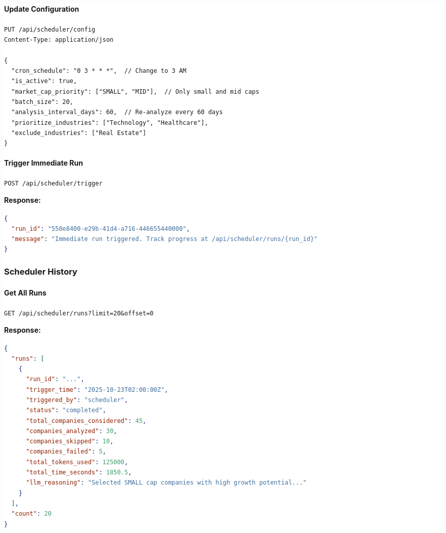 #### Update Configuration
```http
PUT /api/scheduler/config
Content-Type: application/json

{
  "cron_schedule": "0 3 * * *",  // Change to 3 AM
  "is_active": true,
  "market_cap_priority": ["SMALL", "MID"],  // Only small and mid caps
  "batch_size": 20,
  "analysis_interval_days": 60,  // Re-analyze every 60 days
  "prioritize_industries": ["Technology", "Healthcare"],
  "exclude_industries": ["Real Estate"]
}
```

#### Trigger Immediate Run
```http
POST /api/scheduler/trigger
```
**Response:**
```json
{
  "run_id": "550e8400-e29b-41d4-a716-446655440000",
  "message": "Immediate run triggered. Track progress at /api/scheduler/runs/{run_id}"
}
```

### Scheduler History

#### Get All Runs
```http
GET /api/scheduler/runs?limit=20&offset=0
```
**Response:**
```json
{
  "runs": [
    {
      "run_id": "...",
      "trigger_time": "2025-10-23T02:00:00Z",
      "triggered_by": "scheduler",
      "status": "completed",
      "total_companies_considered": 45,
      "companies_analyzed": 30,
      "companies_skipped": 10,
      "companies_failed": 5,
      "total_tokens_used": 125000,
      "total_time_seconds": 1850.5,
      "llm_reasoning": "Selected SMALL cap companies with high growth potential..."
    }
  ],
  "count": 20
}
```
